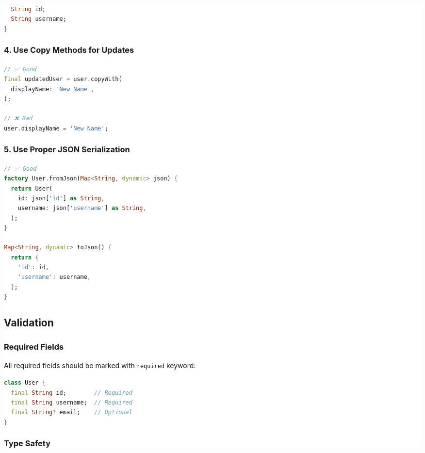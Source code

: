 ```dart
  String id;
  String username;
}
```

### 4. Use Copy Methods for Updates

```dart
// ✅ Good
final updatedUser = user.copyWith(
  displayName: 'New Name',
);

// ❌ Bad
user.displayName = 'New Name';
```

### 5. Use Proper JSON Serialization

```dart
// ✅ Good
factory User.fromJson(Map<String, dynamic> json) {
  return User(
    id: json['id'] as String,
    username: json['username'] as String,
  );
}

Map<String, dynamic> toJson() {
  return {
    'id': id,
    'username': username,
  };
}
```

## Validation

### Required Fields

All required fields should be marked with `required` keyword:

```dart
class User {
  final String id;        // Required
  final String username;  // Required
  final String? email;    // Optional
}
```

### Type Safety
